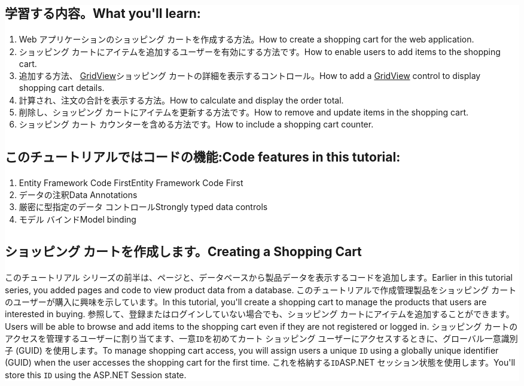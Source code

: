## <a name="what-youll-learn"></a><span data-ttu-id="9031f-111">学習する内容。</span><span class="sxs-lookup"><span data-stu-id="9031f-111">What you'll learn:</span></span>

1. <span data-ttu-id="9031f-112">Web アプリケーションのショッピング カートを作成する方法。</span><span class="sxs-lookup"><span data-stu-id="9031f-112">How to create a shopping cart for the web application.</span></span>
2. <span data-ttu-id="9031f-113">ショッピング カートにアイテムを追加するユーザーを有効にする方法です。</span><span class="sxs-lookup"><span data-stu-id="9031f-113">How to enable users to add items to the shopping cart.</span></span>
3. <span data-ttu-id="9031f-114">追加する方法、 [GridView](https://msdn.microsoft.com/library/system.web.ui.webcontrols.gridview(v=vs.110).aspx#introduction)ショッピング カートの詳細を表示するコントロール。</span><span class="sxs-lookup"><span data-stu-id="9031f-114">How to add a [GridView](https://msdn.microsoft.com/library/system.web.ui.webcontrols.gridview(v=vs.110).aspx#introduction) control to display shopping cart details.</span></span>
4. <span data-ttu-id="9031f-115">計算され、注文の合計を表示する方法。</span><span class="sxs-lookup"><span data-stu-id="9031f-115">How to calculate and display the order total.</span></span>
5. <span data-ttu-id="9031f-116">削除し、ショッピング カートにアイテムを更新する方法です。</span><span class="sxs-lookup"><span data-stu-id="9031f-116">How to remove and update items in the shopping cart.</span></span>
6. <span data-ttu-id="9031f-117">ショッピング カート カウンターを含める方法です。</span><span class="sxs-lookup"><span data-stu-id="9031f-117">How to include a shopping cart counter.</span></span>

## <a name="code-features-in-this-tutorial"></a><span data-ttu-id="9031f-118">このチュートリアルではコードの機能:</span><span class="sxs-lookup"><span data-stu-id="9031f-118">Code features in this tutorial:</span></span>

1. <span data-ttu-id="9031f-119">Entity Framework Code First</span><span class="sxs-lookup"><span data-stu-id="9031f-119">Entity Framework Code First</span></span>
2. <span data-ttu-id="9031f-120">データの注釈</span><span class="sxs-lookup"><span data-stu-id="9031f-120">Data Annotations</span></span>
3. <span data-ttu-id="9031f-121">厳密に型指定のデータ コントロール</span><span class="sxs-lookup"><span data-stu-id="9031f-121">Strongly typed data controls</span></span>
4. <span data-ttu-id="9031f-122">モデル バインド</span><span class="sxs-lookup"><span data-stu-id="9031f-122">Model binding</span></span>

## <a name="creating-a-shopping-cart"></a><span data-ttu-id="9031f-123">ショッピング カートを作成します。</span><span class="sxs-lookup"><span data-stu-id="9031f-123">Creating a Shopping Cart</span></span>

<span data-ttu-id="9031f-124">このチュートリアル シリーズの前半は、ページと、データベースから製品データを表示するコードを追加します。</span><span class="sxs-lookup"><span data-stu-id="9031f-124">Earlier in this tutorial series, you added pages and code to view product data from a database.</span></span> <span data-ttu-id="9031f-125">このチュートリアルで作成管理製品をショッピング カートのユーザーが購入に興味を示しています。</span><span class="sxs-lookup"><span data-stu-id="9031f-125">In this tutorial, you'll create a shopping cart to manage the products that users are interested in buying.</span></span> <span data-ttu-id="9031f-126">参照して、登録またはログインしていない場合でも、ショッピング カートにアイテムを追加することができます。</span><span class="sxs-lookup"><span data-stu-id="9031f-126">Users will be able to browse and add items to the shopping cart even if they are not registered or logged in.</span></span> <span data-ttu-id="9031f-127">ショッピング カートのアクセスを管理するユーザーに割り当てます、一意`ID`を初めてカート ショッピング ユーザーにアクセスするときに、グローバル一意識別子 (GUID) を使用します。</span><span class="sxs-lookup"><span data-stu-id="9031f-127">To manage shopping cart access, you will assign users a unique `ID` using a globally unique identifier (GUID) when the user accesses the shopping cart for the first time.</span></span> <span data-ttu-id="9031f-128">これを格納する`ID`ASP.NET セッション状態を使用します。</span><span class="sxs-lookup"><span data-stu-id="9031f-128">You'll store this `ID` using the ASP.NET Session state.</span></span>
